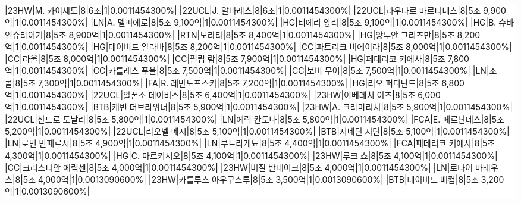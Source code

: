 |23HW|M. 카이세도|8|6조|1|0.0011454300%|
|22UCL|J. 알바레스|8|6조|1|0.0011454300%|
|22UCL|라우타로 마르티네스|8|5조 9,900억|1|0.0011454300%|
|LN|A. 델피에로|8|5조 9,100억|1|0.0011454300%|
|HG|티에리 앙리|8|5조 9,100억|1|0.0011454300%|
|HG|B. 슈바인슈타이거|8|5조 8,900억|1|0.0011454300%|
|RTN|모라타|8|5조 8,400억|1|0.0011454300%|
|HG|앙투안 그리즈만|8|5조 8,200억|1|0.0011454300%|
|HG|데이비드 알라바|8|5조 8,200억|1|0.0011454300%|
|CC|파트리크 비에이라|8|5조 8,000억|1|0.0011454300%|
|CC|라울|8|5조 8,000억|1|0.0011454300%|
|CC|필립 람|8|5조 7,900억|1|0.0011454300%|
|HG|페데리코 키에사|8|5조 7,800억|1|0.0011454300%|
|CC|카를레스 푸욜|8|5조 7,500억|1|0.0011454300%|
|CC|보비 무어|8|5조 7,500억|1|0.0011454300%|
|LN|조 콜|8|5조 7,300억|1|0.0011454300%|
|FA|R. 레반도프스키|8|5조 7,200억|1|0.0011454300%|
|HG|리오 퍼디난드|8|5조 6,800억|1|0.0011454300%|
|22UCL|알폰소 데이비스|8|5조 6,400억|1|0.0011454300%|
|23HW|이베레치 이즈|8|5조 6,000억|1|0.0011454300%|
|BTB|케빈 더브라위너|8|5조 5,900억|1|0.0011454300%|
|23HW|A. 크라마리치|8|5조 5,900억|1|0.0011454300%|
|22UCL|산드로 토날리|8|5조 5,800억|1|0.0011454300%|
|LN|에릭 칸토나|8|5조 5,800억|1|0.0011454300%|
|FCA|E. 페르난데스|8|5조 5,200억|1|0.0011454300%|
|22UCL|리오넬 메시|8|5조 5,100억|1|0.0011454300%|
|BTB|지네딘 지단|8|5조 5,100억|1|0.0011454300%|
|LN|로빈 반페르시|8|5조 4,900억|1|0.0011454300%|
|LN|부트라게뇨|8|5조 4,400억|1|0.0011454300%|
|FCA|페데리코 키에사|8|5조 4,300억|1|0.0011454300%|
|HG|C. 마르키시오|8|5조 4,100억|1|0.0011454300%|
|23HW|루크 쇼|8|5조 4,100억|1|0.0011454300%|
|CC|크리스티안 에릭센|8|5조 4,000억|1|0.0011454300%|
|23HW|버질 반데이크|8|5조 4,000억|1|0.0011454300%|
|LN|로타어 마테우스|8|5조 4,000억|1|0.0013090600%|
|23HW|카를루스 아우구스투|8|5조 3,500억|1|0.0013090600%|
|BTB|데이비드 베컴|8|5조 3,200억|1|0.0013090600%|